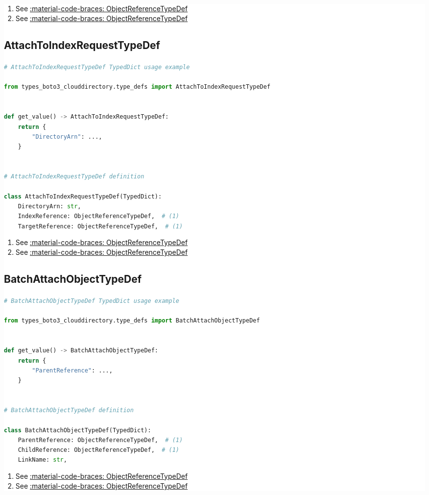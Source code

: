 1. See [:material-code-braces: ObjectReferenceTypeDef](./type_defs.md#objectreferencetypedef)
2. See [:material-code-braces: ObjectReferenceTypeDef](./type_defs.md#objectreferencetypedef)

## AttachToIndexRequestTypeDef

```python
# AttachToIndexRequestTypeDef TypedDict usage example

from types_boto3_clouddirectory.type_defs import AttachToIndexRequestTypeDef


def get_value() -> AttachToIndexRequestTypeDef:
    return {
        "DirectoryArn": ...,
    }


# AttachToIndexRequestTypeDef definition

class AttachToIndexRequestTypeDef(TypedDict):
    DirectoryArn: str,
    IndexReference: ObjectReferenceTypeDef,  # (1)
    TargetReference: ObjectReferenceTypeDef,  # (1)
```

1. See [:material-code-braces: ObjectReferenceTypeDef](./type_defs.md#objectreferencetypedef)
2. See [:material-code-braces: ObjectReferenceTypeDef](./type_defs.md#objectreferencetypedef)

## BatchAttachObjectTypeDef

```python
# BatchAttachObjectTypeDef TypedDict usage example

from types_boto3_clouddirectory.type_defs import BatchAttachObjectTypeDef


def get_value() -> BatchAttachObjectTypeDef:
    return {
        "ParentReference": ...,
    }


# BatchAttachObjectTypeDef definition

class BatchAttachObjectTypeDef(TypedDict):
    ParentReference: ObjectReferenceTypeDef,  # (1)
    ChildReference: ObjectReferenceTypeDef,  # (1)
    LinkName: str,
```

1. See [:material-code-braces: ObjectReferenceTypeDef](./type_defs.md#objectreferencetypedef)
2. See [:material-code-braces: ObjectReferenceTypeDef](./type_defs.md#objectreferencetypedef)
